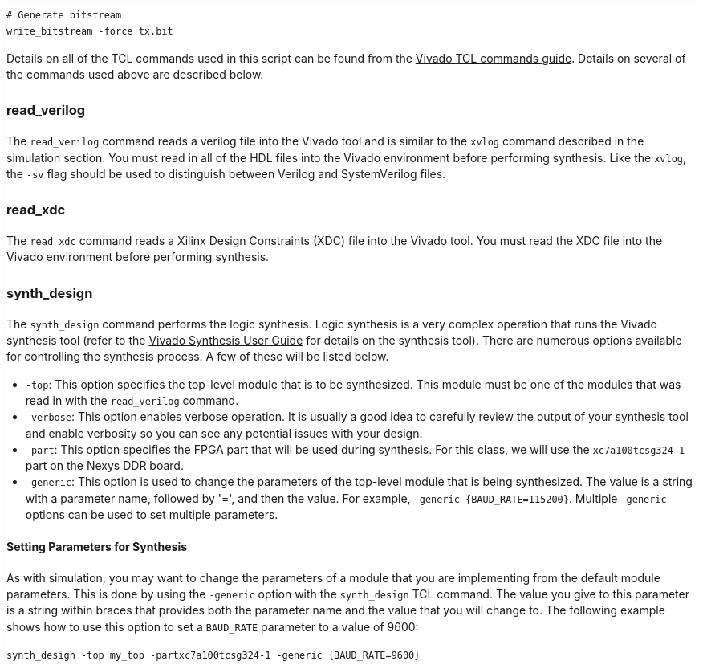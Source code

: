 ```
# Generate bitstream
write_bitstream -force tx.bit
```

Details on all of the TCL commands used in this script can be found from the [Vivado TCL commands guide](https://docs.xilinx.com/r/en-US/ug835-vivado-tcl-commands).
Details on several of the commands used above are described below.

### read_verilog

The `read_verilog` command reads a verilog file into the Vivado tool and is similar to the `xvlog` command described in the simulation section.
You must read in all of the HDL files into the Vivado environment before performing synthesis.
Like the `xvlog`, the `-sv` flag should be used to distinguish between Verilog and SystemVerilog files.

### read_xdc

The `read_xdc` command reads a Xilinx Design Constraints (XDC) file into the Vivado tool.
You must read the XDC file into the Vivado environment before performing synthesis.

### synth_design

The `synth_design` command performs the logic synthesis.
Logic synthesis is a very complex operation that runs the Vivado synthesis tool (refer to the [Vivado Synthesis User Guide](https://docs.xilinx.com/r/en-US/ug901-vivado-synthesis) for details on the synthesis tool).
There are numerous options available for controlling the synthesis process.
A few of these will be listed below.
 * `-top`: This option specifies the top-level module that is to be synthesized. This module must be one of the modules that was read in with the `read_verilog` command.
 * `-verbose`: This option enables verbose operation. It is usually a good idea to carefully review the output of your synthesis tool and enable verbosity so you can see any potential issues with your design.
 * `-part`: This option specifies the FPGA part that will be used during synthesis. For this class, we will use the `xc7a100tcsg324-1` part on the Nexys DDR board.
 * `-generic`: This option is used to change the parameters of the top-level module that is being synthesized. The value is a string with a parameter name, followed by '=', and then the value. For example, `-generic {BAUD_RATE=115200}`. Multiple `-generic` options can be used to set multiple parameters.

#### Setting Parameters for Synthesis

As with simulation, you may want to change the parameters of a module that you are implementing from the default module parameters.
This is done by using the `-generic` option with the `synth_design` TCL command.
The value you give to this parameter is a string within braces that provides both the parameter name and the value that you will change to.
The following example shows how to use this option to set a `BAUD_RATE` parameter to a value of 9600:
```
synth_desigh -top my_top -partxc7a100tcsg324-1 -generic {BAUD_RATE=9600}
```
